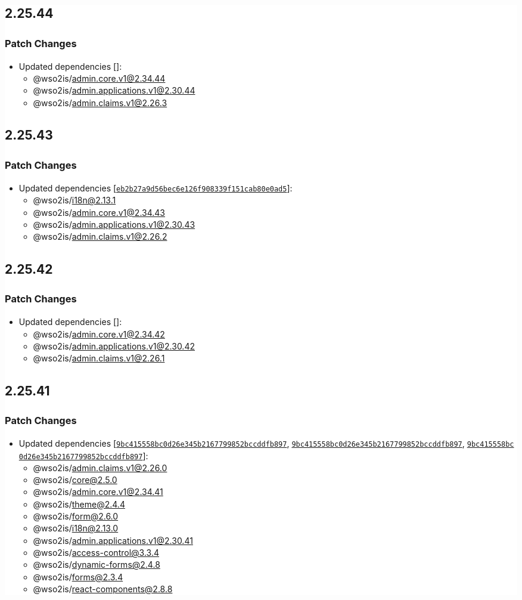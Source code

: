 ## 2.25.44

### Patch Changes

- Updated dependencies []:
  - @wso2is/admin.core.v1@2.34.44
  - @wso2is/admin.applications.v1@2.30.44
  - @wso2is/admin.claims.v1@2.26.3

## 2.25.43

### Patch Changes

- Updated dependencies [[`eb2b27a9d56bec6e126f908339f151cab80e0ad5`](https://github.com/wso2/identity-apps/commit/eb2b27a9d56bec6e126f908339f151cab80e0ad5)]:
  - @wso2is/i18n@2.13.1
  - @wso2is/admin.core.v1@2.34.43
  - @wso2is/admin.applications.v1@2.30.43
  - @wso2is/admin.claims.v1@2.26.2

## 2.25.42

### Patch Changes

- Updated dependencies []:
  - @wso2is/admin.core.v1@2.34.42
  - @wso2is/admin.applications.v1@2.30.42
  - @wso2is/admin.claims.v1@2.26.1

## 2.25.41

### Patch Changes

- Updated dependencies [[`9bc415558bc0d26e345b2167799852bccddfb897`](https://github.com/wso2/identity-apps/commit/9bc415558bc0d26e345b2167799852bccddfb897), [`9bc415558bc0d26e345b2167799852bccddfb897`](https://github.com/wso2/identity-apps/commit/9bc415558bc0d26e345b2167799852bccddfb897), [`9bc415558bc0d26e345b2167799852bccddfb897`](https://github.com/wso2/identity-apps/commit/9bc415558bc0d26e345b2167799852bccddfb897)]:
  - @wso2is/admin.claims.v1@2.26.0
  - @wso2is/core@2.5.0
  - @wso2is/admin.core.v1@2.34.41
  - @wso2is/theme@2.4.4
  - @wso2is/form@2.6.0
  - @wso2is/i18n@2.13.0
  - @wso2is/admin.applications.v1@2.30.41
  - @wso2is/access-control@3.3.4
  - @wso2is/dynamic-forms@2.4.8
  - @wso2is/forms@2.3.4
  - @wso2is/react-components@2.8.8
